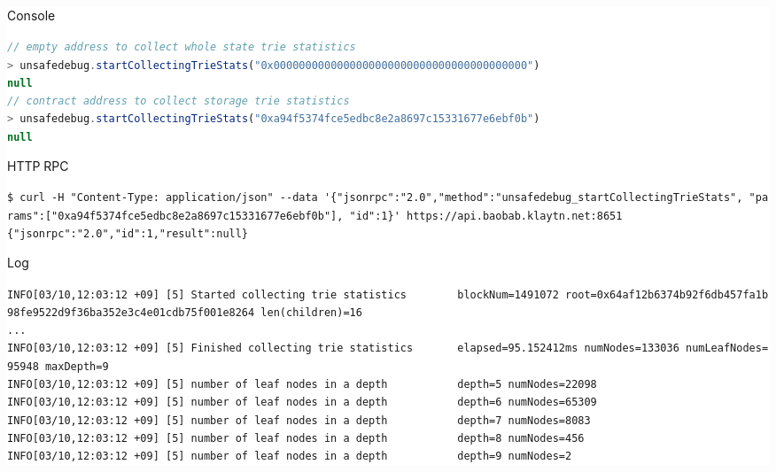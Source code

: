Console

```javascript
// empty address to collect whole state trie statistics
> unsafedebug.startCollectingTrieStats("0x0000000000000000000000000000000000000000")
null
// contract address to collect storage trie statistics
> unsafedebug.startCollectingTrieStats("0xa94f5374fce5edbc8e2a8697c15331677e6ebf0b")
null
```

HTTP RPC
```shell
$ curl -H "Content-Type: application/json" --data '{"jsonrpc":"2.0","method":"unsafedebug_startCollectingTrieStats", "params":["0xa94f5374fce5edbc8e2a8697c15331677e6ebf0b"], "id":1}' https://api.baobab.klaytn.net:8651
{"jsonrpc":"2.0","id":1,"result":null}
```

Log

```
INFO[03/10,12:03:12 +09] [5] Started collecting trie statistics        blockNum=1491072 root=0x64af12b6374b92f6db457fa1b98fe9522d9f36ba352e3c4e01cdb75f001e8264 len(children)=16
...
INFO[03/10,12:03:12 +09] [5] Finished collecting trie statistics       elapsed=95.152412ms numNodes=133036 numLeafNodes=95948 maxDepth=9
INFO[03/10,12:03:12 +09] [5] number of leaf nodes in a depth           depth=5 numNodes=22098
INFO[03/10,12:03:12 +09] [5] number of leaf nodes in a depth           depth=6 numNodes=65309
INFO[03/10,12:03:12 +09] [5] number of leaf nodes in a depth           depth=7 numNodes=8083
INFO[03/10,12:03:12 +09] [5] number of leaf nodes in a depth           depth=8 numNodes=456
INFO[03/10,12:03:12 +09] [5] number of leaf nodes in a depth           depth=9 numNodes=2
```
